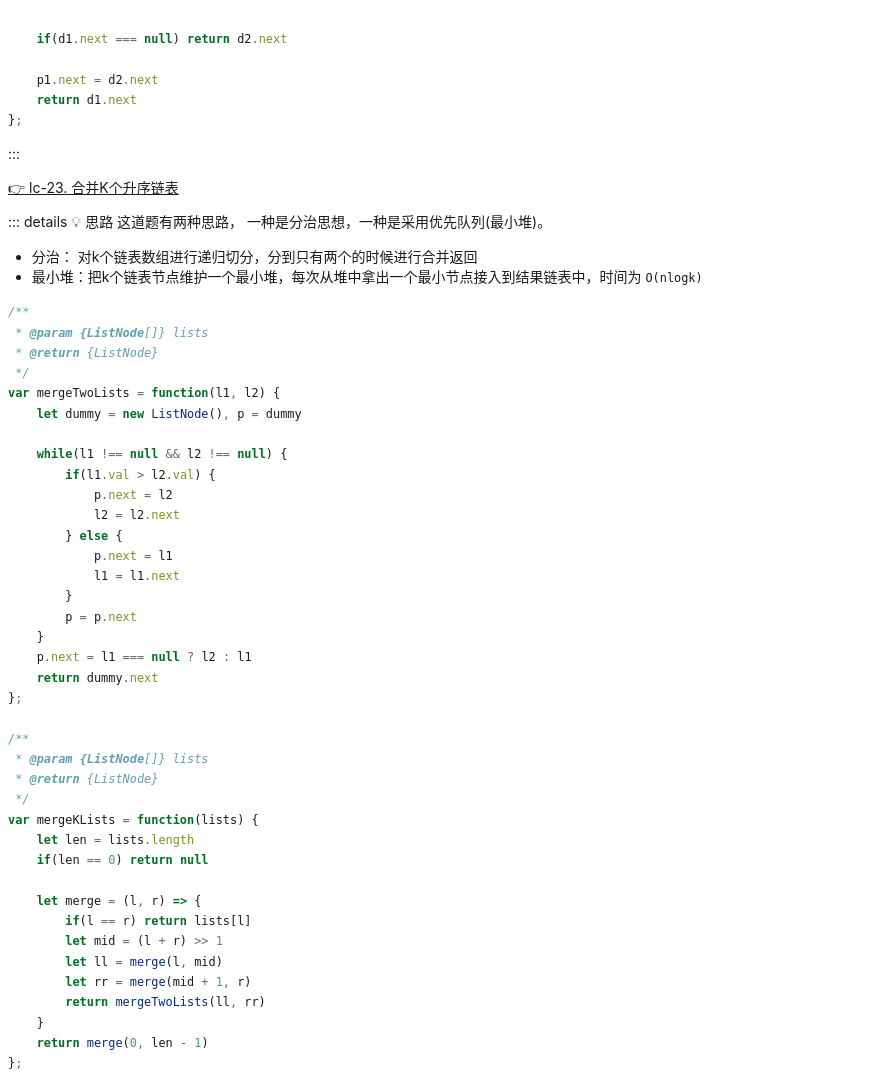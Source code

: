```js

    if(d1.next === null) return d2.next

    p1.next = d2.next
    return d1.next
};
```
:::

[:point_right: lc-23. 合并K个升序链表](https://leetcode.cn/problems/merge-k-sorted-lists/)

::: details :bulb: 思路
这道题有两种思路， 一种是分治思想，一种是采用优先队列(最小堆)。

- 分治： 对k个链表数组进行递归切分，分到只有两个的时候进行合并返回
- 最小堆：把k个链表节点维护一个最小堆，每次从堆中拿出一个最小节点接入到结果链表中，时间为 `O(nlogk)`

```js
/**
 * @param {ListNode[]} lists
 * @return {ListNode}
 */
var mergeTwoLists = function(l1, l2) {
    let dummy = new ListNode(), p = dummy

    while(l1 !== null && l2 !== null) {
        if(l1.val > l2.val) {
            p.next = l2
            l2 = l2.next
        } else {
            p.next = l1
            l1 = l1.next
        }
        p = p.next
    }
    p.next = l1 === null ? l2 : l1
    return dummy.next
};

/**
 * @param {ListNode[]} lists
 * @return {ListNode}
 */
var mergeKLists = function(lists) {
    let len = lists.length
    if(len == 0) return null

    let merge = (l, r) => {
        if(l == r) return lists[l]
        let mid = (l + r) >> 1
        let ll = merge(l, mid)
        let rr = merge(mid + 1, r)
        return mergeTwoLists(ll, rr)
    }
    return merge(0, len - 1)
};
```
